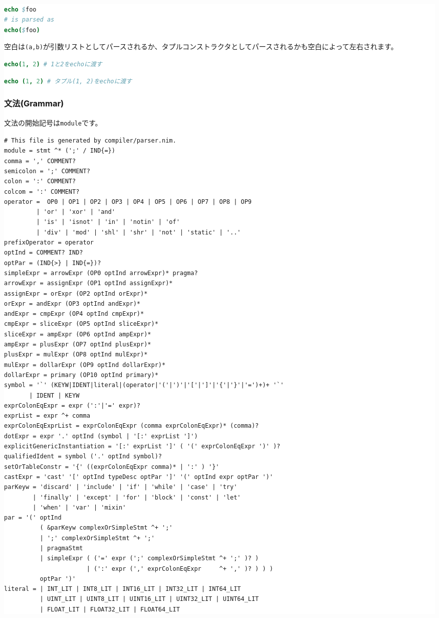 ```nim
echo $foo
# is parsed as
echo($foo)
```
空白は`(a,b)`が引数リストとしてパースされるか、タプルコンストラクタとしてパースされるかも空白によって左右されます。

```nim
echo(1, 2) # 1と2をechoに渡す
```

```nim
echo (1, 2) # タプル(1, 2)をechoに渡す
```

### 文法(Grammar)
文法の開始記号は`module`です。

```
# This file is generated by compiler/parser.nim.
module = stmt ^* (';' / IND{=})
comma = ',' COMMENT?
semicolon = ';' COMMENT?
colon = ':' COMMENT?
colcom = ':' COMMENT?
operator =  OP0 | OP1 | OP2 | OP3 | OP4 | OP5 | OP6 | OP7 | OP8 | OP9
         | 'or' | 'xor' | 'and'
         | 'is' | 'isnot' | 'in' | 'notin' | 'of'
         | 'div' | 'mod' | 'shl' | 'shr' | 'not' | 'static' | '..'
prefixOperator = operator
optInd = COMMENT? IND?
optPar = (IND{>} | IND{=})?
simpleExpr = arrowExpr (OP0 optInd arrowExpr)* pragma?
arrowExpr = assignExpr (OP1 optInd assignExpr)*
assignExpr = orExpr (OP2 optInd orExpr)*
orExpr = andExpr (OP3 optInd andExpr)*
andExpr = cmpExpr (OP4 optInd cmpExpr)*
cmpExpr = sliceExpr (OP5 optInd sliceExpr)*
sliceExpr = ampExpr (OP6 optInd ampExpr)*
ampExpr = plusExpr (OP7 optInd plusExpr)*
plusExpr = mulExpr (OP8 optInd mulExpr)*
mulExpr = dollarExpr (OP9 optInd dollarExpr)*
dollarExpr = primary (OP10 optInd primary)*
symbol = '`' (KEYW|IDENT|literal|(operator|'('|')'|'['|']'|'{'|'}'|'=')+)+ '`'
       | IDENT | KEYW
exprColonEqExpr = expr (':'|'=' expr)?
exprList = expr ^+ comma
exprColonEqExprList = exprColonEqExpr (comma exprColonEqExpr)* (comma)?
dotExpr = expr '.' optInd (symbol | '[:' exprList ']')
explicitGenericInstantiation = '[:' exprList ']' ( '(' exprColonEqExpr ')' )?
qualifiedIdent = symbol ('.' optInd symbol)?
setOrTableConstr = '{' ((exprColonEqExpr comma)* | ':' ) '}'
castExpr = 'cast' '[' optInd typeDesc optPar ']' '(' optInd expr optPar ')'
parKeyw = 'discard' | 'include' | 'if' | 'while' | 'case' | 'try'
        | 'finally' | 'except' | 'for' | 'block' | 'const' | 'let'
        | 'when' | 'var' | 'mixin'
par = '(' optInd
          ( &parKeyw complexOrSimpleStmt ^+ ';'
          | ';' complexOrSimpleStmt ^+ ';'
          | pragmaStmt
          | simpleExpr ( ('=' expr (';' complexOrSimpleStmt ^+ ';' )? )
                       | (':' expr (',' exprColonEqExpr     ^+ ',' )? ) ) )
          optPar ')'
literal = | INT_LIT | INT8_LIT | INT16_LIT | INT32_LIT | INT64_LIT
          | UINT_LIT | UINT8_LIT | UINT16_LIT | UINT32_LIT | UINT64_LIT
          | FLOAT_LIT | FLOAT32_LIT | FLOAT64_LIT
```